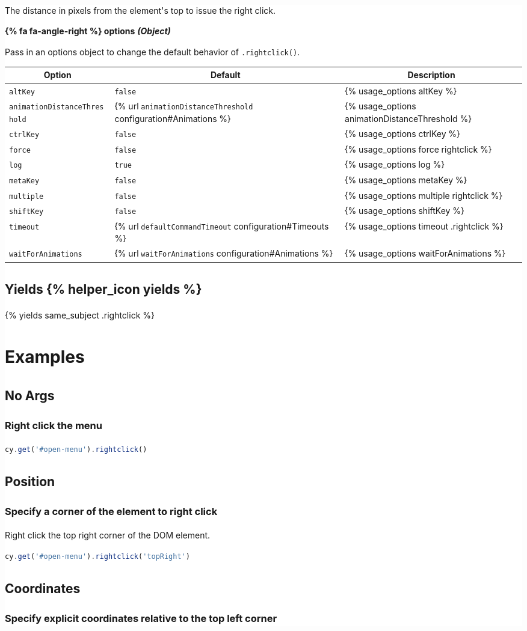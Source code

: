 The distance in pixels from the element's top to issue the right click.

**{% fa fa-angle-right %} options** ***(Object)***

Pass in an options object to change the default behavior of `.rightclick()`.

Option | Default | Description
--- | --- | ---
`altKey` | `false` | {% usage_options altKey %}
`animationDistanceThreshold` | {% url `animationDistanceThreshold` configuration#Animations %} | {% usage_options animationDistanceThreshold %}
`ctrlKey` | `false` | {% usage_options ctrlKey %}
`force` | `false` | {% usage_options force rightclick %}
`log` | `true` | {% usage_options log %}
`metaKey` | `false` | {% usage_options metaKey %}
`multiple` | `false` | {% usage_options multiple rightclick %}
`shiftKey` | `false` | {% usage_options shiftKey %}
`timeout` | {% url `defaultCommandTimeout` configuration#Timeouts %} | {% usage_options timeout .rightclick %}
`waitForAnimations` | {% url `waitForAnimations` configuration#Animations %} | {% usage_options waitForAnimations %}

## Yields {% helper_icon yields %}

{% yields same_subject .rightclick %}

# Examples

## No Args

### Right click the menu

```javascript
cy.get('#open-menu').rightclick()
```

## Position

### Specify a corner of the element to right click

Right click the top right corner of the DOM element.

```javascript
cy.get('#open-menu').rightclick('topRight')
```

## Coordinates

### Specify explicit coordinates relative to the top left corner
